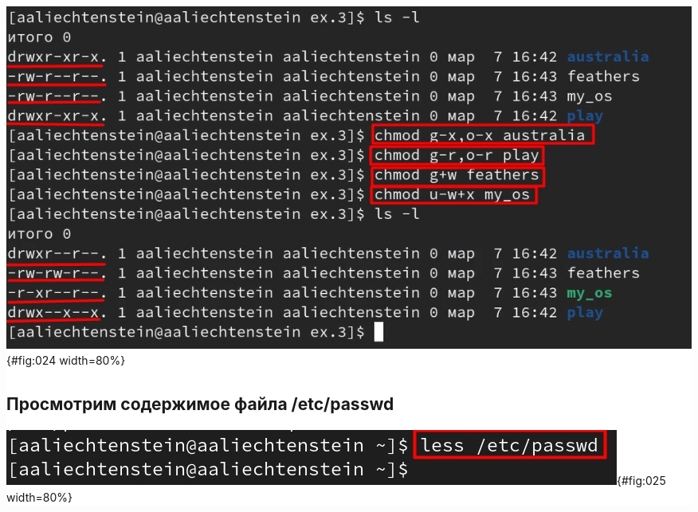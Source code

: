 ![команда chmod](image/24.jpg){#fig:024 width=80%}

## Просмотрим содержимое файла /etc/passwd

![команда less](image/25.jpg){#fig:025 width=80%}
